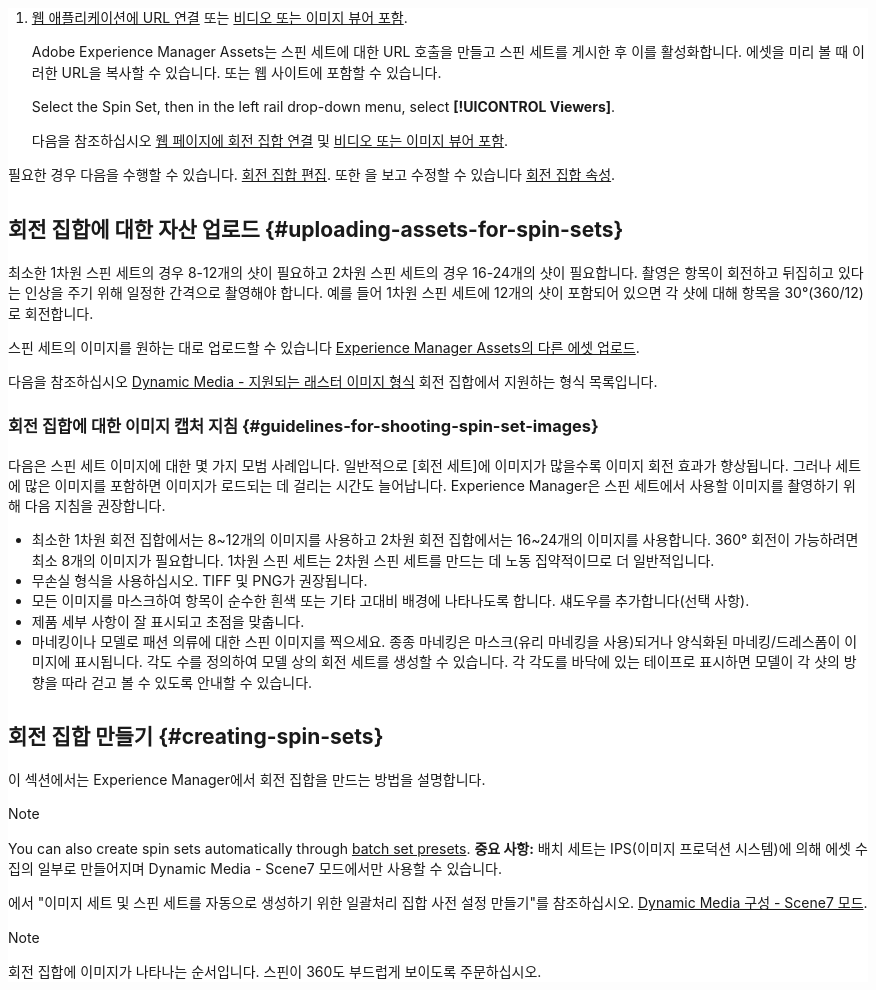 1. [웹 애플리케이션에 URL 연결](/help/assets/linking-urls-to-yourwebapplication.md) 또는 [비디오 또는 이미지 뷰어 포함](/help/assets/embed-code.md).

   Adobe Experience Manager Assets는 스핀 세트에 대한 URL 호출을 만들고 스핀 세트를 게시한 후 이를 활성화합니다. 에셋을 미리 볼 때 이러한 URL을 복사할 수 있습니다. 또는 웹 사이트에 포함할 수 있습니다.

   Select the Spin Set, then in the left rail drop-down menu, select **[!UICONTROL Viewers]**.

   다음을 참조하십시오 [웹 페이지에 회전 집합 연결](/help/assets/linking-urls-to-yourwebapplication.md) 및 [비디오 또는 이미지 뷰어 포함](/help/assets/embed-code.md).

필요한 경우 다음을 수행할 수 있습니다. [회전 집합 편집](#editing-spin-sets). 또한 을 보고 수정할 수 있습니다 [회전 집합 속성](/help/assets/manage-assets.md#editing-properties).

## 회전 집합에 대한 자산 업로드 {#uploading-assets-for-spin-sets}

최소한 1차원 스핀 세트의 경우 8-12개의 샷이 필요하고 2차원 스핀 세트의 경우 16-24개의 샷이 필요합니다. 촬영은 항목이 회전하고 뒤집히고 있다는 인상을 주기 위해 일정한 간격으로 촬영해야 합니다. 예를 들어 1차원 스핀 세트에 12개의 샷이 포함되어 있으면 각 샷에 대해 항목을 30°(360/12)로 회전합니다.

스핀 세트의 이미지를 원하는 대로 업로드할 수 있습니다 [Experience Manager Assets의 다른 에셋 업로드](/help/assets/manage-assets.md).

다음을 참조하십시오 [Dynamic Media - 지원되는 래스터 이미지 형식](/help/assets/assets-formats.md#supported-raster-image-formats-dynamic-media) 회전 집합에서 지원하는 형식 목록입니다.

### 회전 집합에 대한 이미지 캡처 지침 {#guidelines-for-shooting-spin-set-images}

다음은 스핀 세트 이미지에 대한 몇 가지 모범 사례입니다. 일반적으로 [회전 세트]에 이미지가 많을수록 이미지 회전 효과가 향상됩니다. 그러나 세트에 많은 이미지를 포함하면 이미지가 로드되는 데 걸리는 시간도 늘어납니다. Experience Manager은 스핀 세트에서 사용할 이미지를 촬영하기 위해 다음 지침을 권장합니다.

* 최소한 1차원 회전 집합에서는 8~12개의 이미지를 사용하고 2차원 회전 집합에서는 16~24개의 이미지를 사용합니다. 360° 회전이 가능하려면 최소 8개의 이미지가 필요합니다. 1차원 스핀 세트는 2차원 스핀 세트를 만드는 데 노동 집약적이므로 더 일반적입니다.
* 무손실 형식을 사용하십시오. TIFF 및 PNG가 권장됩니다.
* 모든 이미지를 마스크하여 항목이 순수한 흰색 또는 기타 고대비 배경에 나타나도록 합니다. 섀도우를 추가합니다(선택 사항).
* 제품 세부 사항이 잘 표시되고 초점을 맞춥니다.
* 마네킹이나 모델로 패션 의류에 대한 스핀 이미지를 찍으세요. 종종 마네킹은 마스크(유리 마네킹을 사용)되거나 양식화된 마네킹/드레스폼이 이미지에 표시됩니다. 각도 수를 정의하여 모델 상의 회전 세트를 생성할 수 있습니다. 각 각도를 바닥에 있는 테이프로 표시하면 모델이 각 샷의 방향을 따라 걷고 볼 수 있도록 안내할 수 있습니다.

## 회전 집합 만들기 {#creating-spin-sets}

이 섹션에서는 Experience Manager에서 회전 집합을 만드는 방법을 설명합니다.

>[!NOTE]
>
>You can also create spin sets automatically through [batch set presets](/help/assets/config-dms7.md#creating-batch-set-presets-to-auto-generate-image-sets-and-spin-sets). **중요 사항:** 배치 세트는 IPS(이미지 프로덕션 시스템)에 의해 에셋 수집의 일부로 만들어지며 Dynamic Media - Scene7 모드에서만 사용할 수 있습니다.
>
>에서 &quot;이미지 세트 및 스핀 세트를 자동으로 생성하기 위한 일괄처리 집합 사전 설정 만들기&quot;를 참조하십시오. [Dynamic Media 구성 - Scene7 모드](/help/assets/config-dms7.md#creating-batch-set-presets-to-auto-generate-image-sets-and-spin-sets).
>

>[!NOTE]
>
>회전 집합에 이미지가 나타나는 순서입니다. 스핀이 360도 부드럽게 보이도록 주문하십시오.
